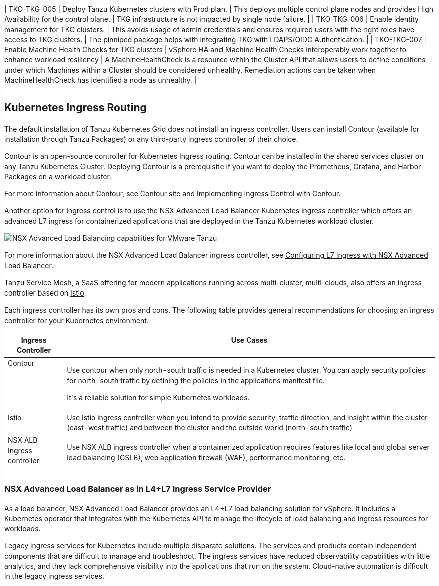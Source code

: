 | TKO-TKG-005     | Deploy Tanzu Kubernetes clusters with Prod plan.           | This deploys multiple control plane nodes and provides High Availability for the control plane.                                     | TKG infrastructure is not impacted by single node failure.                                                                                                                                                                                                                               |
| TKO-TKG-006     | Enable identity management for TKG clusters.               | This avoids usage of admin credentials and ensures required users with the right roles have access to TKG clusters.                 | The pinniped package helps with integrating TKG with LDAPS/OIDC Authentication.                                                                                                                                                                                                          |
| TKO-TKG-007     | Enable Machine Health Checks for TKG clusters              | vSphere HA and Machine Health Checks interoperably work together to enhance workload resiliency                                     | A MachineHealthCheck is a resource within the Cluster API that allows users to define conditions under which Machines within a Cluster should be considered unhealthy. Remediation actions can be taken when MachineHealthCheck has identified a node as unhealthy.                      |

## Kubernetes Ingress Routing

The default installation of Tanzu Kubernetes Grid does not install an ingress controller. Users can install Contour (available for installation through Tanzu Packages) or any third-party ingress controller of their choice.

Contour is an open-source controller for Kubernetes Ingress routing. Contour can be installed in the shared services cluster on any Tanzu Kubernetes Cluster. Deploying Contour is a prerequisite if you want to deploy the Prometheus, Grafana, and Harbor Packages on a workload cluster.

For more information about Contour, see [Contour](https://projectcontour.io/) site and [Implementing Ingress Control with Contour](https://docs.vmware.com/en/VMware-Tanzu-Kubernetes-Grid/1.6/vmware-tanzu-kubernetes-grid-16/GUID-packages-ingress-contour.html).

Another option for ingress control is to use the NSX Advanced Load Balancer Kubernetes ingress controller which offers an advanced L7 ingress for containerized applications that are deployed in the Tanzu Kubernetes workload cluster.

![NSX Advanced Load Balancing capabilities for VMware Tanzu](img/tko-on-vmc-aws/tko-vmc-aws05.png)

For more information about the NSX Advanced Load Balancer ingress controller, see [Configuring L7 Ingress with NSX Advanced Load Balancer](https://docs.vmware.com/en/VMware-Tanzu-Kubernetes-Grid/1.6/vmware-tanzu-kubernetes-grid-16/GUID-networking-configure-l7.html).

[Tanzu Service Mesh](https://tanzu.vmware.com/service-mesh), a SaaS offering for modern applications running across multi-cluster, multi-clouds, also offers an ingress controller based on [Istio](https://istio.io/).

Each ingress controller has its own pros and cons. The following table provides general recommendations for choosing an ingress controller for your Kubernetes environment.

| **Ingress Controller**     |                                                                                                                                                                                                                                                                   **Use Cases** |
| ---------------------------- | -------------------------------------------------------------------------------------------------------------------------------------------------------------------------------------------------------------------------------------------------------------------------------- |
| Contour                    | <p>Use contour when only north-south traffic is needed in a Kubernetes cluster. You can apply security policies for north-south traffic by defining the policies in the applications manifest file.</p><p></p><p>It's a reliable solution for simple Kubernetes workloads. </p> |
| Istio                      |                                                                     Use Istio ingress controller when you intend to provide security, traffic direction, and insight within the cluster (east-west traffic) and between the cluster and the outside world (north-south traffic) |
| NSX ALB Ingress controller |                                                               <p>Use NSX ALB ingress controller when a containerized application requires features like local and global server load balancing (GSLB), web application firewall (WAF), performance monitoring, etc. </p><p></p> |

### NSX Advanced Load Balancer as in L4+L7 Ingress Service Provider

As a load balancer, NSX Advanced Load Balancer provides an L4+L7 load balancing solution for vSphere. It includes a Kubernetes operator that integrates with the Kubernetes API to manage the lifecycle of load balancing and ingress resources for workloads.

Legacy ingress services for Kubernetes include multiple disparate solutions. The services and products contain independent components that are difficult to manage and troubleshoot. The ingress services have reduced observability capabilities with little analytics, and they lack comprehensive visibility into the applications that run on the system. Cloud-native automation is difficult in the legacy ingress services.
